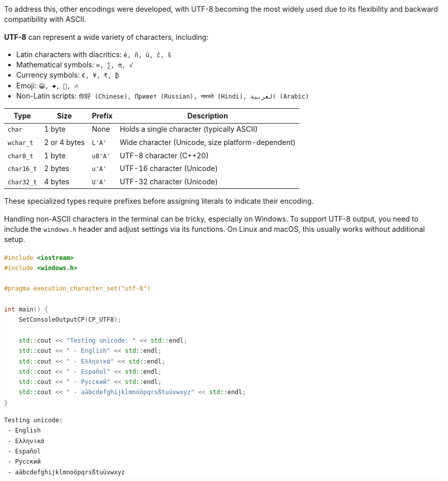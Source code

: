 To address this, other encodings were developed, with UTF-8 becoming the most widely used due to its flexibility and backward compatibility with ASCII.

**UTF-8** can represent a wide variety of characters, including:

- Latin characters with diacritics: `é, ñ, ü, č, š`
- Mathematical symbols: `∞, ∑, π, √`
- Currency symbols: `€, ¥, ₹, ₿`
- Emoji: `😀, ❤️, 🚀, 🔥`
- Non-Latin scripts: `你好 (Chinese), Привет (Russian), नमस्ते (Hindi), العربية (Arabic)`

| Type       | Size         | Prefix  | Description                                       |
| ---------- | ------------ | ------- | ------------------------------------------------- |
| `char`     | 1 byte       | None    | Holds a single character (typically ASCII)        |
| `wchar_t`  | 2 or 4 bytes | `L'A'`  | Wide character (Unicode, size platform-dependent) |
| `char8_t`  | 1 byte       | `u8'A'` | UTF-8 character (C++20)                           |
| `char16_t` | 2 bytes      | `u'A'`  | UTF-16 character (Unicode)                        |
| `char32_t` | 4 bytes      | `U'A'`  | UTF-32 character (Unicode)                        |

These specialized types require prefixes before assigning literals to indicate their encoding.

Handling non-ASCII characters in the terminal can be tricky, especially on Windows.
To support UTF-8 output, you need to include the `windows.h` header and adjust settings via its functions.
On Linux and macOS, this usually works without additional setup.

```cpp title="main.cpp"
#include <iostream>
#include <windows.h>

#pragma execution_character_set("utf-8")

int main() {
	SetConsoleOutputCP(CP_UTF8);
	
	std::cout << "Testing unicode: " << std::endl;
	std::cout << " - English" << std::endl;
	std::cout << " - Ελληνικά" << std::endl;
	std::cout << " - Español" << std::endl;
 	std::cout << " - Русский" << std::endl;
	std::cout << " - aäbcdefghijklmnoöpqrsßtuüvwxyz" << std::endl;
}
```

``` title="output"
Testing unicode:
 - English
 - Ελληνικά
 - Español
 - Русский
 - aäbcdefghijklmnoöpqrsßtuüvwxyz
```
